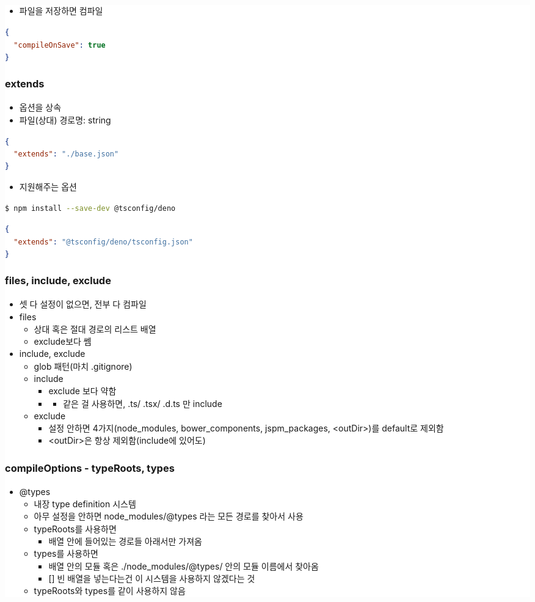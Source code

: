 - 파일을 저장하면 컴파일

```json
{
  "compileOnSave": true
}
```

### extends

- 옵션을 상속
- 파일(상대) 경로명: string

```json
{
  "extends": "./base.json"
}
```

- 지원해주는 옵션

```bash
$ npm install --save-dev @tsconfig/deno
```

```json
{
  "extends": "@tsconfig/deno/tsconfig.json"
}
```

### files, include, exclude

- 셋 다 설정이 없으면, 전부 다 컴파일
- files
  - 상대 혹은 절대 경로의 리스트 배열
  - exclude보다 쎔
- include, exclude
  - glob 패턴(마치 .gitignore)
  - include
    - exclude 보다 약함
    - - 같은 걸 사용하면, .ts/ .tsx/ .d.ts 만 include
  - exclude
    - 설정 안하면 4가지(node_modules, bower_components, jspm_packages, &#60;outDir&#62;)를 default로 제외함
    - &#60;outDir&#62;은 항상 제외함(include에 있어도)

### compileOptions - typeRoots, types

- @types
  - 내장 type definition 시스템
  - 아무 설정을 안하면 node_modules/@types 라는 모든 경로를 찾아서 사용
  - typeRoots를 사용하면
    - 배열 안에 들어있는 경로들 아래서만 가져옴
  - types를 사용하면
    - 배열 안의 모듈 혹은 ./node_modules/@types/ 안의 모듈 이름에서 찾아옴
    - [] 빈 배열을 넣는다는건 이 시스템을 사용하지 않겠다는 것
  - typeRoots와 types를 같이 사용하지 않음
